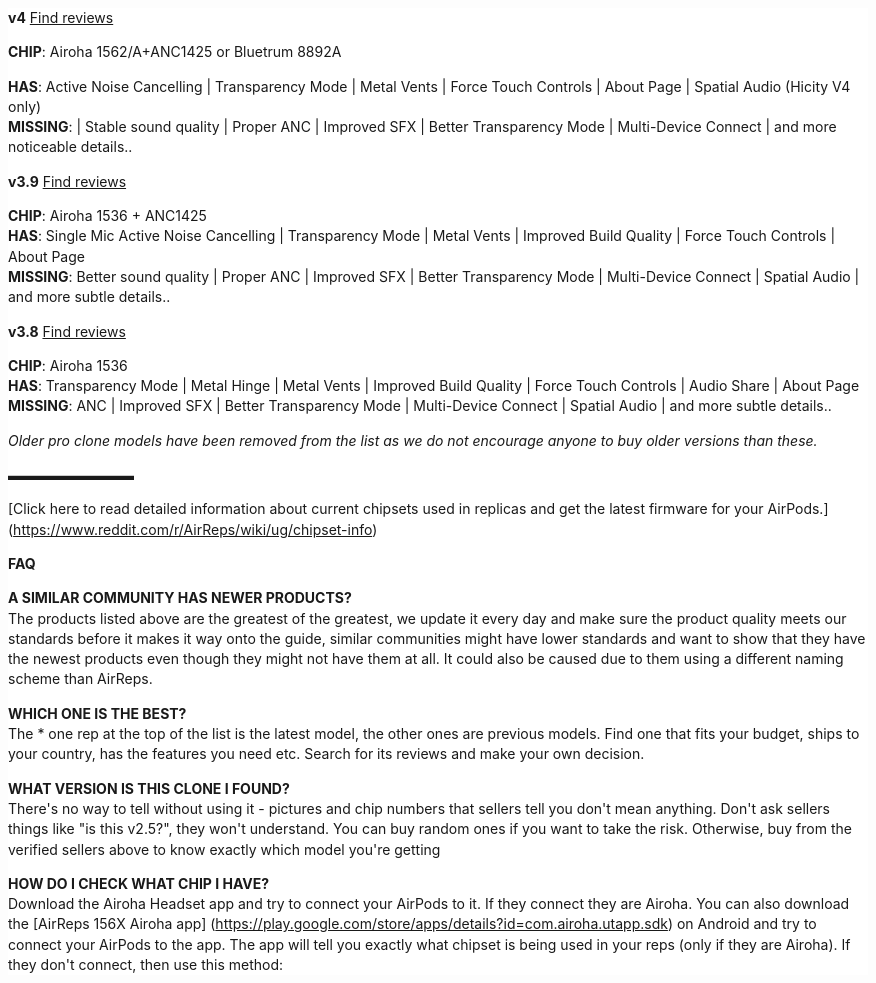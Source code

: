 **v4** [Find reviews](https://www.reddit.com/r/AirReps/search?q=v4&restrict_sr=1)

**CHIP**: Airoha 1562/A+ANC1425 or Bluetrum 8892A

**HAS**:  Active Noise Cancelling | Transparency Mode | Metal Vents | Force Touch Controls | About Page | Spatial Audio (Hicity V4 only)  
**MISSING**: | Stable sound quality | Proper ANC | Improved SFX | Better Transparency Mode | Multi-Device Connect | and more noticeable details..

**v3.9** [Find reviews](https://www.reddit.com/r/AirReps/search?q=v3.9&restrict_sr=1)

**CHIP**: Airoha 1536 + ANC1425  
**HAS**: Single Mic Active Noise Cancelling | Transparency Mode | Metal Vents | Improved Build Quality | Force Touch Controls | About Page  
**MISSING**:  Better sound quality | Proper ANC | Improved SFX | Better Transparency Mode | Multi-Device Connect | Spatial Audio |  and more subtle details..

**v3.8** [Find reviews](https://www.reddit.com/r/AirReps/search?q=v3.8&restrict_sr=1)

**CHIP**: Airoha 1536  
**HAS**: Transparency Mode | Metal Hinge | Metal Vents | Improved Build Quality | Force Touch Controls | Audio Share | About Page   
**MISSING**: ANC | Improved SFX | Better Transparency Mode | Multi-Device Connect | Spatial Audio | and more subtle details..

*Older pro clone models have been removed from the list as we do not encourage anyone to buy older versions than these.*

▬▬▬▬▬▬▬▬▬

[Click here to read detailed information about current chipsets used in replicas and get the latest firmware for your AirPods.]  
(https://www.reddit.com/r/AirReps/wiki/ug/chipset-info)

**FAQ**

**A SIMILAR COMMUNITY HAS NEWER PRODUCTS?**  
The products listed above are the greatest of the greatest, we update it every day and make sure the product quality meets our standards before it makes it way onto the guide, similar communities might have lower standards and want to show that they have the newest products even though they might not have them at all. It could also be caused due to them using a different naming scheme than AirReps.

**WHICH ONE IS THE BEST?**  
The * one rep at the top of the list is the latest model, the other ones are previous models. Find one that fits your budget, ships to your country, has the features you need etc. Search for its reviews and make your own decision.

**WHAT VERSION IS THIS CLONE I FOUND?**  
There's no way to tell without using it - pictures and chip numbers that sellers tell you don't mean anything. Don't ask sellers things like "is this v2.5?", they won't understand. You can buy random ones if you want to take the risk. Otherwise, buy from the verified sellers above to know exactly which model you're getting

**HOW DO I CHECK WHAT CHIP I HAVE?**  
Download the Airoha Headset app and try to connect your AirPods to it. If they connect they are Airoha. You can also download the [AirReps 156X Airoha app] (https://play.google.com/store/apps/details?id=com.airoha.utapp.sdk) on Android and try to connect your AirPods to the app. The app will tell you exactly what chipset is being used in your reps (only if they are Airoha). If they don't connect, then use this method:
